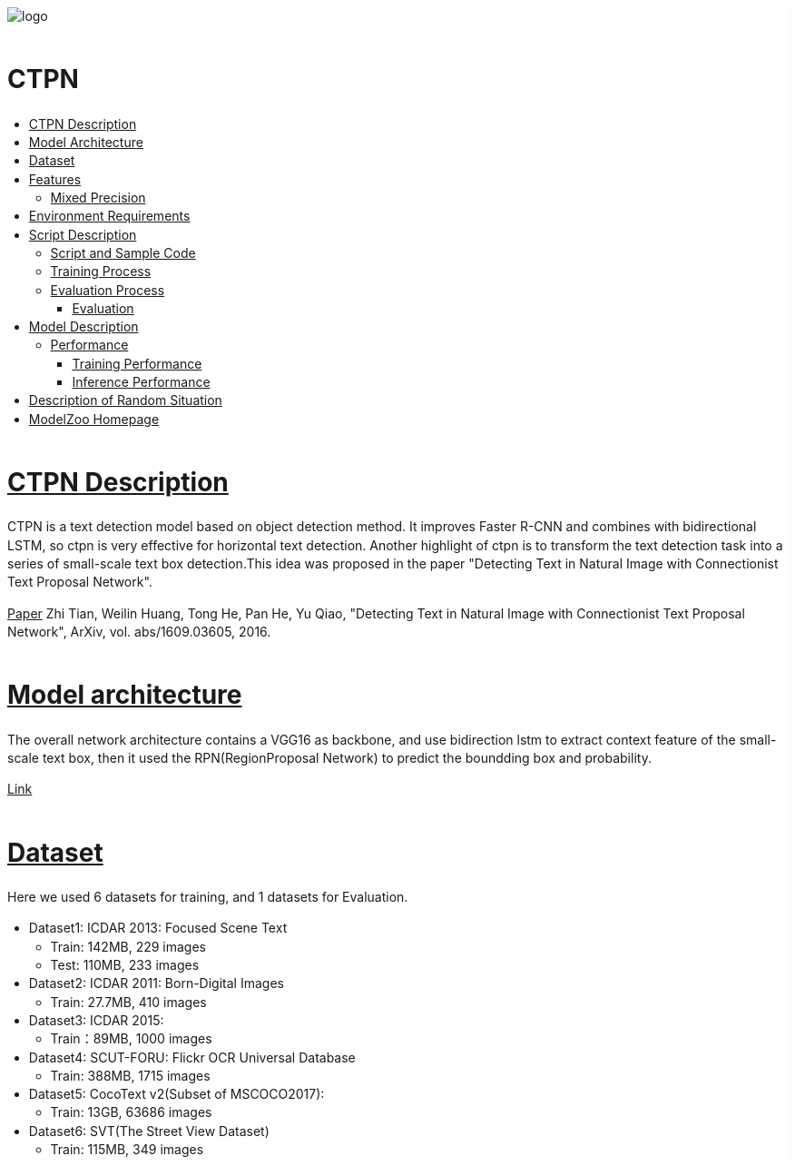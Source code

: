 ![logo](https://www.mindspore.cn/static/img/logo_black.6a5c850d.png)

# CTPN



- [CTPN Description](#CTPN-description)
- [Model Architecture](#model-architecture)
- [Dataset](#dataset)
- [Features](#features)
    - [Mixed Precision](#mixed-precision)
- [Environment Requirements](#environment-requirements)
- [Script Description](#script-description)
    - [Script and Sample Code](#script-and-sample-code)
    - [Training Process](#training-process)
    - [Evaluation Process](#evaluation-process)
        - [Evaluation](#evaluation)
- [Model Description](#model-description)
    - [Performance](#performance)  
        - [Training Performance](#evaluation-performance)
        - [Inference Performance](#evaluation-performance)
- [Description of Random Situation](#description-of-random-situation)
- [ModelZoo Homepage](#modelzoo-homepage)

# [CTPN Description](#contents)

CTPN is a text detection model based on object detection method. It improves Faster R-CNN and combines with bidirectional LSTM, so ctpn is very effective for horizontal text detection. Another highlight of ctpn is to transform the text detection task into a series of small-scale text box detection.This idea was proposed in the paper "Detecting Text in Natural Image with Connectionist Text Proposal Network".

[Paper](https://arxiv.org/pdf/1609.03605.pdf) Zhi Tian, Weilin Huang, Tong He, Pan He, Yu Qiao, "Detecting Text in Natural Image with Connectionist Text Proposal Network", ArXiv, vol. abs/1609.03605, 2016.

# [Model architecture](#contents)

The overall network architecture contains a VGG16 as backbone, and use bidirection lstm to extract context feature of the small-scale text box, then it used the RPN(RegionProposal Network) to predict the boundding box and probability.

[Link](https://arxiv.org/pdf/1605.07314v1.pdf)

# [Dataset](#contents)

Here we used 6 datasets for training, and 1 datasets for Evaluation.

- Dataset1: ICDAR 2013: Focused Scene Text
    - Train: 142MB, 229 images
    - Test: 110MB, 233 images
- Dataset2: ICDAR 2011: Born-Digital Images
    - Train: 27.7MB, 410 images
- Dataset3: ICDAR 2015:
    - Train：89MB, 1000 images
- Dataset4: SCUT-FORU: Flickr OCR Universal Database
    - Train: 388MB, 1715 images
- Dataset5: CocoText v2(Subset of MSCOCO2017):
    - Train: 13GB, 63686 images
- Dataset6: SVT(The Street View Dataset)
    - Train: 115MB, 349 images
